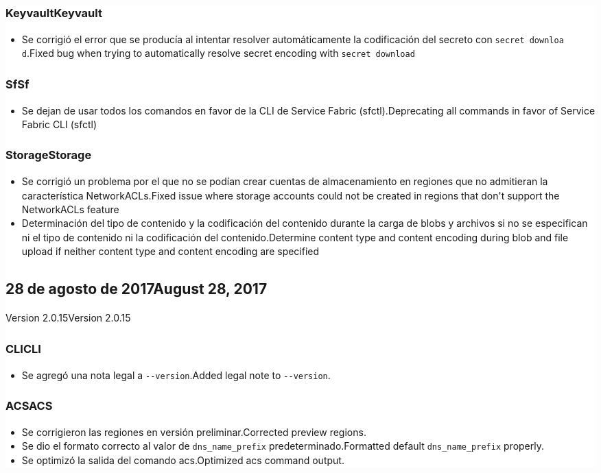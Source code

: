 ### <a name="keyvault"></a><span data-ttu-id="30d5e-305">Keyvault</span><span class="sxs-lookup"><span data-stu-id="30d5e-305">Keyvault</span></span>

* <span data-ttu-id="30d5e-306">Se corrigió el error que se producía al intentar resolver automáticamente la codificación del secreto con `secret download`.</span><span class="sxs-lookup"><span data-stu-id="30d5e-306">Fixed bug when trying to automatically resolve secret encoding with `secret download`</span></span>

### <a name="sf"></a><span data-ttu-id="30d5e-307">Sf</span><span class="sxs-lookup"><span data-stu-id="30d5e-307">Sf</span></span>

* <span data-ttu-id="30d5e-308">Se dejan de usar todos los comandos en favor de la CLI de Service Fabric (sfctl).</span><span class="sxs-lookup"><span data-stu-id="30d5e-308">Deprecating all commands in favor of Service Fabric CLI (sfctl)</span></span>

### <a name="storage"></a><span data-ttu-id="30d5e-309">Storage</span><span class="sxs-lookup"><span data-stu-id="30d5e-309">Storage</span></span>

* <span data-ttu-id="30d5e-310">Se corrigió un problema por el que no se podían crear cuentas de almacenamiento en regiones que no admitieran la característica NetworkACLs.</span><span class="sxs-lookup"><span data-stu-id="30d5e-310">Fixed issue where storage accounts could not be created in regions that don't support the NetworkACLs feature</span></span>
* <span data-ttu-id="30d5e-311">Determinación del tipo de contenido y la codificación del contenido durante la carga de blobs y archivos si no se especifican ni el tipo de contenido ni la codificación del contenido.</span><span class="sxs-lookup"><span data-stu-id="30d5e-311">Determine content type and content encoding during blob and file upload if neither content type and content encoding are specified</span></span>

## <a name="august-28-2017"></a><span data-ttu-id="30d5e-312">28 de agosto de 2017</span><span class="sxs-lookup"><span data-stu-id="30d5e-312">August 28, 2017</span></span>

<span data-ttu-id="30d5e-313">Version 2.0.15</span><span class="sxs-lookup"><span data-stu-id="30d5e-313">Version 2.0.15</span></span>

### <a name="cli"></a><span data-ttu-id="30d5e-314">CLI</span><span class="sxs-lookup"><span data-stu-id="30d5e-314">CLI</span></span>

* <span data-ttu-id="30d5e-315">Se agregó una nota legal a `--version`.</span><span class="sxs-lookup"><span data-stu-id="30d5e-315">Added legal note to `--version`.</span></span>

### <a name="acs"></a><span data-ttu-id="30d5e-316">ACS</span><span class="sxs-lookup"><span data-stu-id="30d5e-316">ACS</span></span>

* <span data-ttu-id="30d5e-317">Se corrigieron las regiones en versión preliminar.</span><span class="sxs-lookup"><span data-stu-id="30d5e-317">Corrected preview regions.</span></span>
* <span data-ttu-id="30d5e-318">Se dio el formato correcto al valor de `dns_name_prefix` predeterminado.</span><span class="sxs-lookup"><span data-stu-id="30d5e-318">Formatted default `dns_name_prefix` properly.</span></span>
* <span data-ttu-id="30d5e-319">Se optimizó la salida del comando acs.</span><span class="sxs-lookup"><span data-stu-id="30d5e-319">Optimized acs command output.</span></span>
